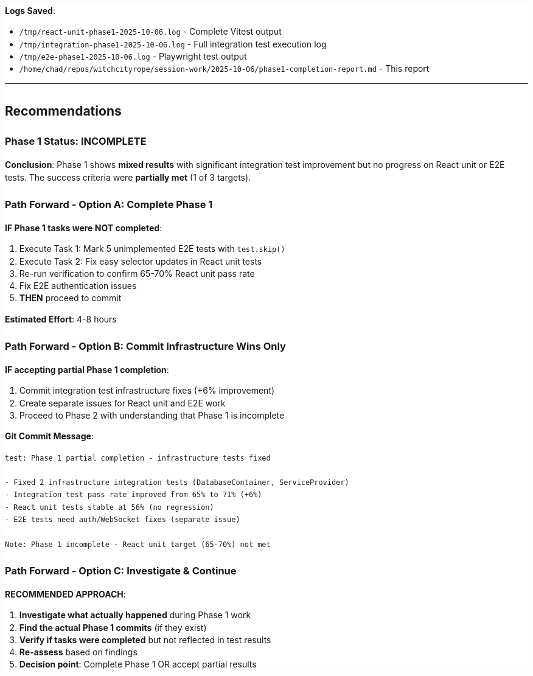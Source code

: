 **Logs Saved**:
- `/tmp/react-unit-phase1-2025-10-06.log` - Complete Vitest output
- `/tmp/integration-phase1-2025-10-06.log` - Full integration test execution log
- `/tmp/e2e-phase1-2025-10-06.log` - Playwright test output
- `/home/chad/repos/witchcityrope/session-work/2025-10-06/phase1-completion-report.md` - This report

---

## Recommendations

### Phase 1 Status: INCOMPLETE

**Conclusion**: Phase 1 shows **mixed results** with significant integration test improvement but no progress on React unit or E2E tests. The success criteria were **partially met** (1 of 3 targets).

### Path Forward - Option A: Complete Phase 1

**IF Phase 1 tasks were NOT completed**:
1. Execute Task 1: Mark 5 unimplemented E2E tests with `test.skip()`
2. Execute Task 2: Fix easy selector updates in React unit tests
3. Re-run verification to confirm 65-70% React unit pass rate
4. Fix E2E authentication issues
5. **THEN** proceed to commit

**Estimated Effort**: 4-8 hours

### Path Forward - Option B: Commit Infrastructure Wins Only

**IF accepting partial Phase 1 completion**:
1. Commit integration test infrastructure fixes (+6% improvement)
2. Create separate issues for React unit and E2E work
3. Proceed to Phase 2 with understanding that Phase 1 is incomplete

**Git Commit Message**:
```
test: Phase 1 partial completion - infrastructure tests fixed

- Fixed 2 infrastructure integration tests (DatabaseContainer, ServiceProvider)
- Integration test pass rate improved from 65% to 71% (+6%)
- React unit tests stable at 56% (no regression)
- E2E tests need auth/WebSocket fixes (separate issue)

Note: Phase 1 incomplete - React unit target (65-70%) not met
```

### Path Forward - Option C: Investigate & Continue

**RECOMMENDED APPROACH**:
1. **Investigate what actually happened** during Phase 1 work
2. **Find the actual Phase 1 commits** (if they exist)
3. **Verify if tasks were completed** but not reflected in test results
4. **Re-assess** based on findings
5. **Decision point**: Complete Phase 1 OR accept partial results
